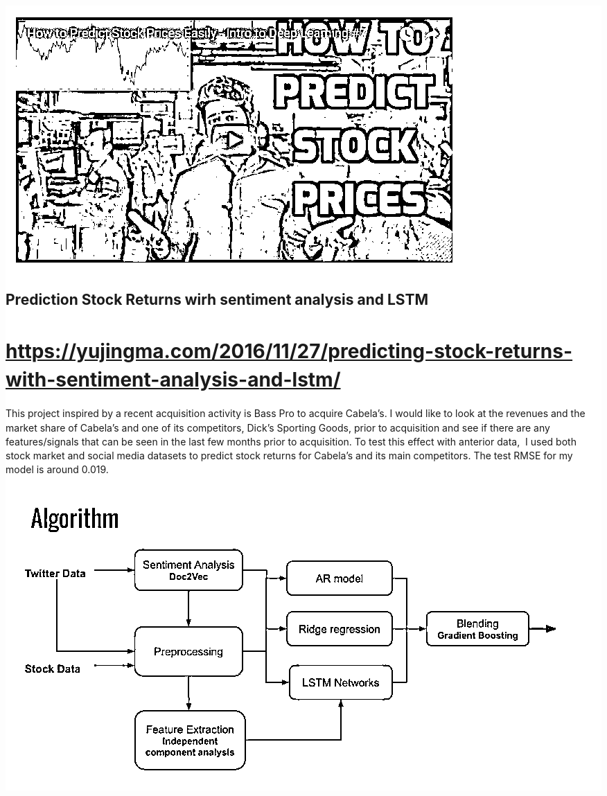 ![](img/36f6e459a151cf7d9d4f77774be3b6a2.png)

## Prediction Stock Returns wirh sentiment analysis and LSTM

# **https://yujingma.com/2016/11/27/predicting-stock-returns-with-sentiment-analysis-and-lstm/**

This project inspired by a recent acquisition activity is Bass Pro to acquire Cabela’s. I would like to look at the revenues and the market share of Cabela’s and one of its competitors, Dick’s Sporting Goods, prior to acquisition and see if there are any features/signals that can be seen in the last few months prior to acquisition. To test this effect with anterior data,  I used both stock market and social media datasets to predict stock returns for Cabela’s and its main competitors. The test RMSE for my model is around 0.019.

![](img/cd2e80ab6434b618e1a2528bbad1be59.png)
